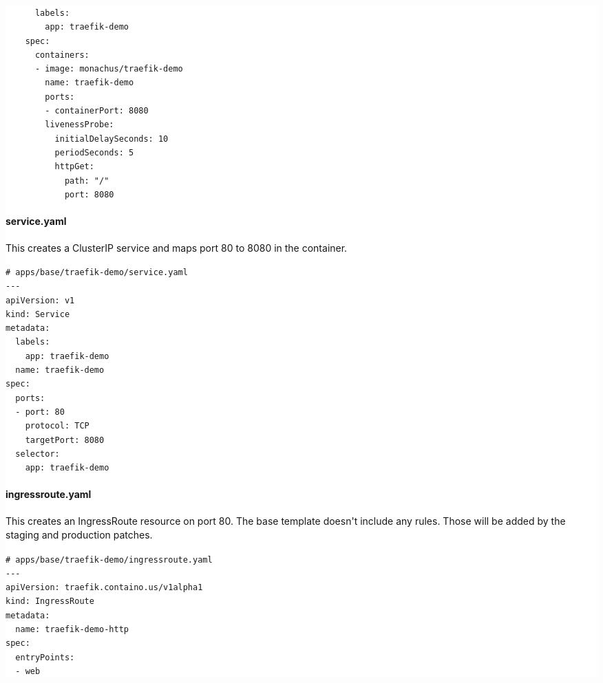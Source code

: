 ```
      labels:
        app: traefik-demo
    spec:
      containers:
      - image: monachus/traefik-demo
        name: traefik-demo
        ports:
        - containerPort: 8080
        livenessProbe:
          initialDelaySeconds: 10
          periodSeconds: 5
          httpGet:
            path: "/"
            port: 8080
```

#### service.yaml

This creates a ClusterIP service and maps port 80 to 8080 in the container.

```
# apps/base/traefik-demo/service.yaml
---
apiVersion: v1
kind: Service
metadata:
  labels:
    app: traefik-demo
  name: traefik-demo
spec:
  ports:
  - port: 80
    protocol: TCP
    targetPort: 8080
  selector:
    app: traefik-demo
```

#### ingressroute.yaml

This creates an IngressRoute resource on port 80. The base template doesn't include any rules. Those will be added by the staging and production patches.

```
# apps/base/traefik-demo/ingressroute.yaml
---
apiVersion: traefik.containo.us/v1alpha1
kind: IngressRoute
metadata:
  name: traefik-demo-http
spec:
  entryPoints:
  - web
```
